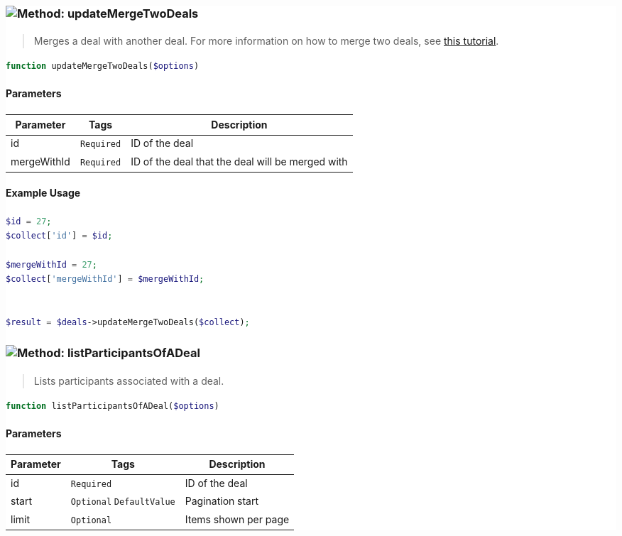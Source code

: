 
### <a name="update_merge_two_deals"></a>![Method: ](https://apidocs.io/img/method.png ".DealsController.updateMergeTwoDeals") updateMergeTwoDeals

> Merges a deal with another deal. For more information on how to merge two deals, see <a href="https://pipedrive.readme.io/docs/merging-two-deals" target="_blank" rel="noopener noreferrer">this tutorial</a>.


```php
function updateMergeTwoDeals($options)
```

#### Parameters

| Parameter | Tags | Description |
|-----------|------|-------------|
| id |  ``` Required ```  | ID of the deal |
| mergeWithId |  ``` Required ```  | ID of the deal that the deal will be merged with |



#### Example Usage

```php
$id = 27;
$collect['id'] = $id;

$mergeWithId = 27;
$collect['mergeWithId'] = $mergeWithId;


$result = $deals->updateMergeTwoDeals($collect);

```


### <a name="list_participants_of_a_deal"></a>![Method: ](https://apidocs.io/img/method.png ".DealsController.listParticipantsOfADeal") listParticipantsOfADeal

> Lists participants associated with a deal.


```php
function listParticipantsOfADeal($options)
```

#### Parameters

| Parameter | Tags | Description |
|-----------|------|-------------|
| id |  ``` Required ```  | ID of the deal |
| start |  ``` Optional ```  ``` DefaultValue ```  | Pagination start |
| limit |  ``` Optional ```  | Items shown per page |
